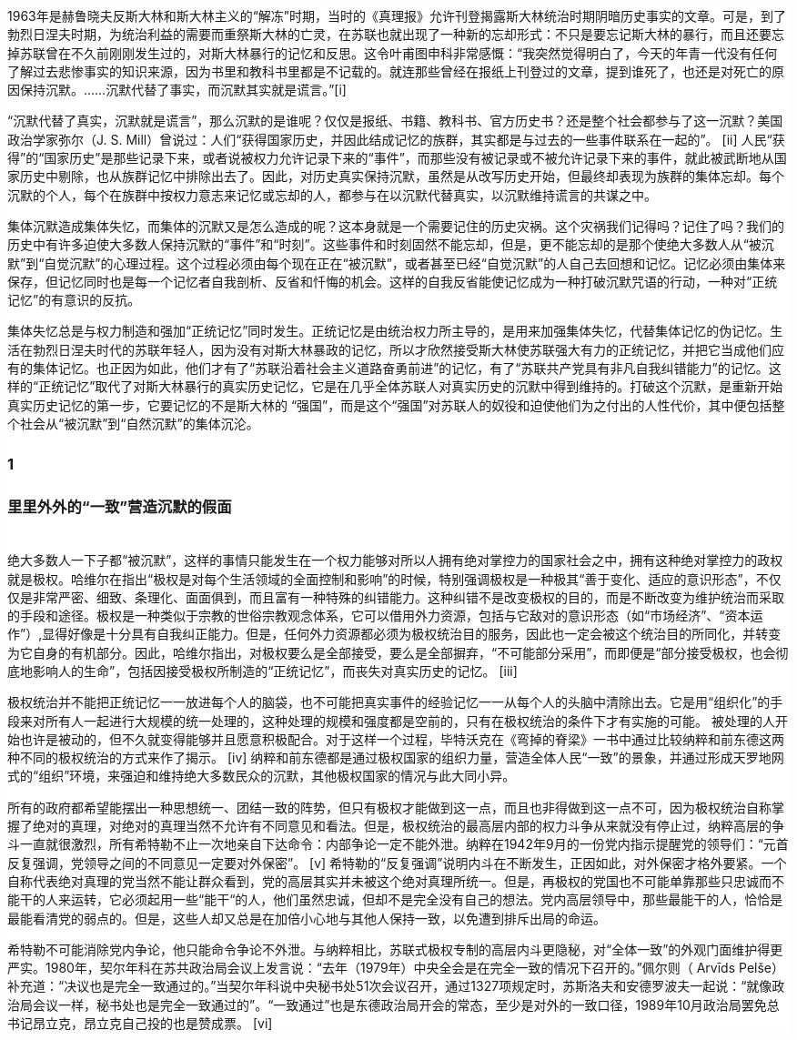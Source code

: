 <p>1963年是赫鲁晓夫反斯大林和斯大林主义的“解冻”时期，当时的《真理报》允许刊登揭露斯大林统治时期阴暗历史事实的文章。可是，到了勃烈日涅夫时期，为统治利益的需要而重祭斯大林的亡灵，在苏联也就出现了一种新的忘却形式：不只是要忘记斯大林的暴行，而且还要忘掉苏联曾在不久前刚刚发生过的，对斯大林暴行的记忆和反思。这令叶甫图申科非常感慨：“我突然觉得明白了，今天的年青一代没有任何了解过去悲惨事实的知识来源，因为书里和教科书里都是不记载的。就连那些曾经在报纸上刊登过的文章，提到谁死了，也还是对死亡的原因保持沉默。……沉默代替了事实，而沉默其实就是谎言。”[i]</p>
<p>“沉默代替了真实，沉默就是谎言”，那么沉默的是谁呢？仅仅是报纸、书籍、教科书、官方历史书？还是整个社会都参与了这一沉默？美国政治学家弥尔（J. S. Mill）曾说过：人们“获得国家历史，并因此结成记忆的族群，其实都是与过去的一些事件联系在一起的”。 [ii] 人民“获得”的“国家历史”是那些记录下来，或者说被权力允许记录下来的“事件”，而那些没有被记录或不被允许记录下来的事件，就此被武断地从国家历史中剔除，也从族群记忆中排除出去了。因此，对历史真实保持沉默，虽然是从改写历史开始，但最终却表现为族群的集体忘却。每个沉默的个人，每个在族群中按权力意志来记忆或忘却的人，都参与在以沉默代替真实，以沉默维持谎言的共谋之中。</p>
<p>集体沉默造成集体失忆，而集体的沉默又是怎么造成的呢？这本身就是一个需要记住的历史灾祸。这个灾祸我们记得吗？记住了吗？我们的历史中有许多迫使大多数人保持沉默的“事件”和“时刻”。这些事件和时刻固然不能忘却，但是，更不能忘却的是那个使绝大多数人从“被沉默”到“自觉沉默”的心理过程。这个过程必须由每个现在正在“被沉默”，或者甚至已经“自觉沉默”的人自己去回想和记忆。记忆必须由集体来保存，但记忆同时也是每一个记忆者自我剖析、反省和忏悔的机会。这样的自我反省能使记忆成为一种打破沉默咒语的行动，一种对“正统记忆”的有意识的反抗。</p>
<p>集体失忆总是与权力制造和强加“正统记忆”同时发生。正统记忆是由统治权力所主导的，是用来加强集体失忆，代替集体记忆的伪记忆。生活在勃烈日涅夫时代的苏联年轻人，因为没有对斯大林暴政的记忆，所以才欣然接受斯大林使苏联强大有力的正统记忆，并把它当成他们应有的集体记忆。也正因为如此，他们才有了“苏联沿着社会主义道路奋勇前进”的记忆，有了“苏联共产党具有非凡自我纠错能力”的记忆。这样的“正统记忆”取代了对斯大林暴行的真实历史记忆，它是在几乎全体苏联人对真实历史的沉默中得到维持的。打破这个沉默，是重新开始真实历史记忆的第一步，它要记忆的不是斯大林的 “强国”，而是这个“强国”对苏联人的奴役和迫使他们为之付出的人性代价，其中便包括整个社会从“被沉默”到“自然沉默”的集体沉沦。</p>
<h3>1</h3>
<h3>里里外外的“一致”营造沉默的假面</h3>
<p> <br>
绝大多数人一下子都“被沉默”，这样的事情只能发生在一个权力能够对所以人拥有绝对掌控力的国家社会之中，拥有这种绝对掌控力的政权就是极权。哈维尔在指出“极权是对每个生活领域的全面控制和影响”的时候，特别强调极权是一种极其“善于变化、适应的意识形态”，不仅仅是非常严密、细致、条理化、面面俱到，而且富有一种特殊的纠错能力。这种纠错不是改变极权的目的，而是不断改变为维护统治而采取的手段和途径。极权是一种类似于宗教的世俗宗教观念体系，它可以借用外力资源，包括与它敌对的意识形态（如“市场经济”、“资本运作”）,显得好像是十分具有自我纠正能力。但是，任何外力资源都必须为极权统治目的服务，因此也一定会被这个统治目的所同化，并转变为它自身的有机部分。因此，哈维尔指出，对极权要么是全部接受，要么是全部摒弃，“不可能部分采用”，而即便是“部分接受极权，也会彻底地影响人的生命”，包括因接受极权所制造的“正统记忆”，而丧失对真实历史的记忆。 [iii]</p>
<p>极权统治并不能把正统记忆一一放进每个人的脑袋，也不可能把真实事件的经验记忆一一从每个人的头脑中清除出去。它是用“组织化”的手段来对所有人一起进行大规模的统一处理的，这种处理的规模和强度都是空前的，只有在极权统治的条件下才有实施的可能。 被处理的人开始也许是被动的，但不久就变得能够并且愿意积极配合。对于这样一个过程，毕特沃克在《弯掉的脊梁》一书中通过比较纳粹和前东德这两种不同的极权统治的方式来作了揭示。 [iv] 纳粹和前东德都是通过极权国家的组织力量，营造全体人民“一致”的景象，并通过形成天罗地网式的“组织”环境，来强迫和维持绝大多数民众的沉默，其他极权国家的情况与此大同小异。</p>
<p>所有的政府都希望能摆出一种思想统一、团结一致的阵势，但只有极权才能做到这一点，而且也非得做到这一点不可，因为极权统治自称掌握了绝对的真理，对绝对的真理当然不允许有不同意见和看法。但是，极权统治的最高层内部的权力斗争从来就没有停止过，纳粹高层的争斗一直就很激烈，所有希特勒不止一次地亲自下达命令：内部争论一定不能外泄。纳粹在1942年9月的一份党内指示提醒党的领导们：“元首反复强调，党领导之间的不同意见一定要对外保密”。 [v] 希特勒的“反复强调”说明内斗在不断发生，正因如此，对外保密才格外要紧。一个自称代表绝对真理的党当然不能让群众看到，党的高层其实并未被这个绝对真理所统一。但是，再极权的党国也不可能单靠那些只忠诚而不能干的人来运转，它必须起用一些“能干“的人，他们虽然忠诚，但却不是完全没有自己的想法。党内高层领导中，那些最能干的人，恰恰是最能看清党的弱点的。但是，这些人却又总是在加倍小心地与其他人保持一致，以免遭到排斥出局的命运。</p>
<p>希特勒不可能消除党内争论，他只能命令争论不外泄。与纳粹相比，苏联式极权专制的高层内斗更隐秘，对“全体一致”的外观门面维护得更严实。1980年，契尔年科在苏共政治局会议上发言说：“去年（1979年）中央全会是在完全一致的情况下召开的。”佩尔则（ Arvīds Pelše）补充道：“决议也是完全一致通过的。”当契尔年科说中央秘书处51次会议召开，通过1327项规定时，苏斯洛夫和安德罗波夫一起说：“就像政治局会议一样，秘书处也是完全一致通过的”。“一致通过”也是东德政治局开会的常态，至少是对外的一致口径，1989年10月政治局罢免总书记昂立克，昂立克自己投的也是赞成票。 [vi]</p>
